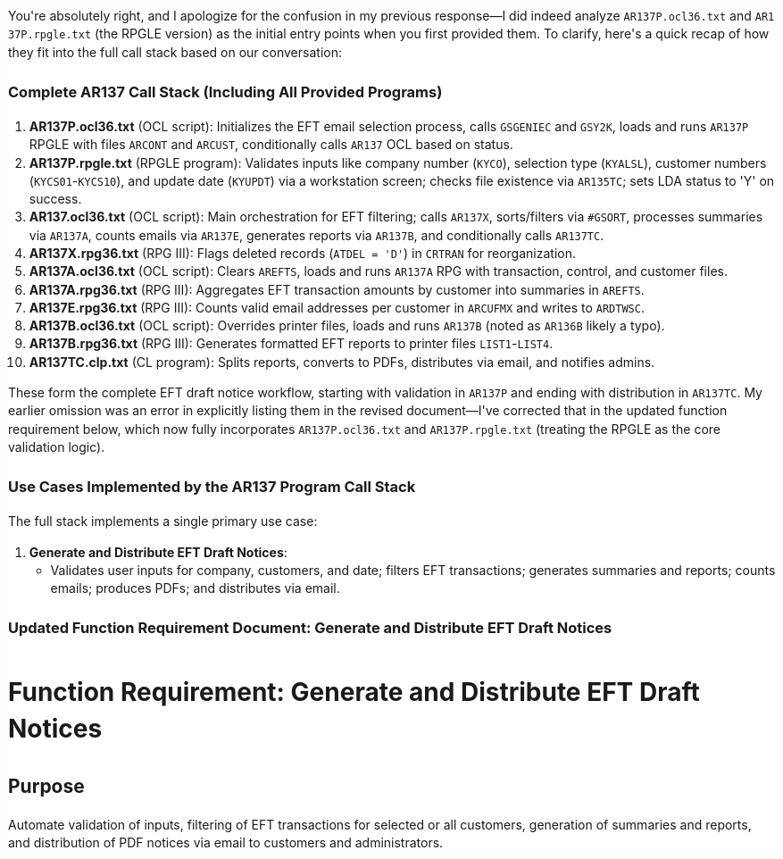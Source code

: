 You're absolutely right, and I apologize for the confusion in my previous response—I did indeed analyze `AR137P.ocl36.txt` and `AR137P.rpgle.txt` (the RPGLE version) as the initial entry points when you first provided them. To clarify, here's a quick recap of how they fit into the full call stack based on our conversation:

### Complete AR137 Call Stack (Including All Provided Programs)
1. **AR137P.ocl36.txt** (OCL script): Initializes the EFT email selection process, calls `GSGENIEC` and `GSY2K`, loads and runs `AR137P` RPGLE with files `ARCONT` and `ARCUST`, conditionally calls `AR137` OCL based on status.
2. **AR137P.rpgle.txt** (RPGLE program): Validates inputs like company number (`KYCO`), selection type (`KYALSL`), customer numbers (`KYCS01`-`KYCS10`), and update date (`KYUPDT`) via a workstation screen; checks file existence via `AR135TC`; sets LDA status to 'Y' on success.
3. **AR137.ocl36.txt** (OCL script): Main orchestration for EFT filtering; calls `AR137X`, sorts/filters via `#GSORT`, processes summaries via `AR137A`, counts emails via `AR137E`, generates reports via `AR137B`, and conditionally calls `AR137TC`.
4. **AR137X.rpg36.txt** (RPG III): Flags deleted records (`ATDEL = 'D'`) in `CRTRAN` for reorganization.
5. **AR137A.ocl36.txt** (OCL script): Clears `AREFTS`, loads and runs `AR137A` RPG with transaction, control, and customer files.
6. **AR137A.rpg36.txt** (RPG III): Aggregates EFT transaction amounts by customer into summaries in `AREFTS`.
7. **AR137E.rpg36.txt** (RPG III): Counts valid email addresses per customer in `ARCUFMX` and writes to `ARDTWSC`.
8. **AR137B.ocl36.txt** (OCL script): Overrides printer files, loads and runs `AR137B` (noted as `AR136B` likely a typo).
9. **AR137B.rpg36.txt** (RPG III): Generates formatted EFT reports to printer files `LIST1`-`LIST4`.
10. **AR137TC.clp.txt** (CL program): Splits reports, converts to PDFs, distributes via email, and notifies admins.

These form the complete EFT draft notice workflow, starting with validation in `AR137P` and ending with distribution in `AR137TC`. My earlier omission was an error in explicitly listing them in the revised document—I've corrected that in the updated function requirement below, which now fully incorporates `AR137P.ocl36.txt` and `AR137P.rpgle.txt` (treating the RPGLE as the core validation logic).

### Use Cases Implemented by the AR137 Program Call Stack
The full stack implements a single primary use case:

1. **Generate and Distribute EFT Draft Notices**:
   - Validates user inputs for company, customers, and date; filters EFT transactions; generates summaries and reports; counts emails; produces PDFs; and distributes via email.

### Updated Function Requirement Document: Generate and Distribute EFT Draft Notices

# Function Requirement: Generate and Distribute EFT Draft Notices

## Purpose
Automate validation of inputs, filtering of EFT transactions for selected or all customers, generation of summaries and reports, and distribution of PDF notices via email to customers and administrators.
